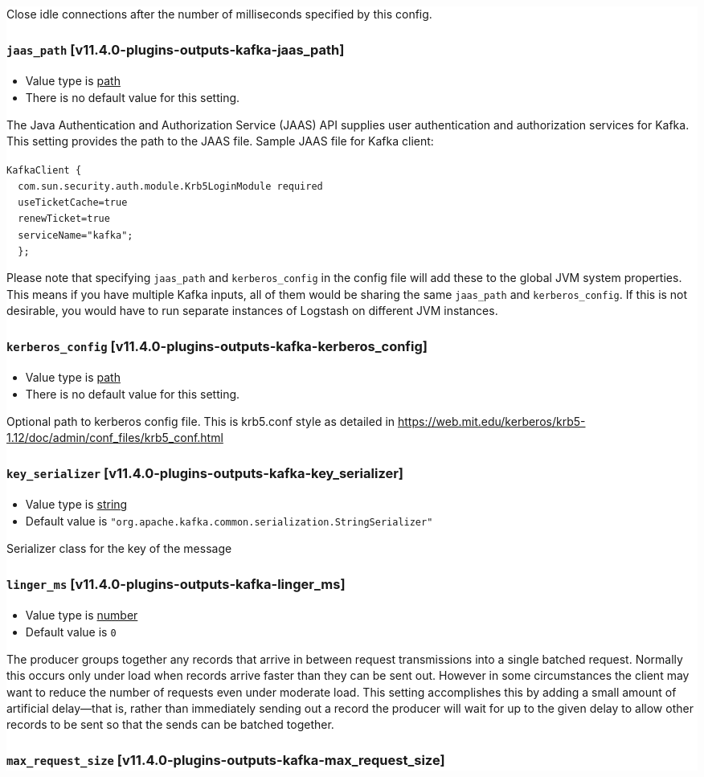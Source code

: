 Close idle connections after the number of milliseconds specified by this config.

### `jaas_path` [v11.4.0-plugins-outputs-kafka-jaas_path]

* Value type is [path](/lsr/value-types.md#path)
* There is no default value for this setting.

The Java Authentication and Authorization Service (JAAS) API supplies user authentication and authorization services for Kafka. This setting provides the path to the JAAS file. Sample JAAS file for Kafka client:

```
KafkaClient {
  com.sun.security.auth.module.Krb5LoginModule required
  useTicketCache=true
  renewTicket=true
  serviceName="kafka";
  };
```

Please note that specifying `jaas_path` and `kerberos_config` in the config file will add these to the global JVM system properties. This means if you have multiple Kafka inputs, all of them would be sharing the same `jaas_path` and `kerberos_config`. If this is not desirable, you would have to run separate instances of Logstash on different JVM instances.

### `kerberos_config` [v11.4.0-plugins-outputs-kafka-kerberos_config]

* Value type is [path](/lsr/value-types.md#path)
* There is no default value for this setting.

Optional path to kerberos config file. This is krb5.conf style as detailed in <https://web.mit.edu/kerberos/krb5-1.12/doc/admin/conf_files/krb5_conf.html>

### `key_serializer` [v11.4.0-plugins-outputs-kafka-key_serializer]

* Value type is [string](/lsr/value-types.md#string)
* Default value is `"org.apache.kafka.common.serialization.StringSerializer"`

Serializer class for the key of the message

### `linger_ms` [v11.4.0-plugins-outputs-kafka-linger_ms]

* Value type is [number](/lsr/value-types.md#number)
* Default value is `0`

The producer groups together any records that arrive in between request transmissions into a single batched request. Normally this occurs only under load when records arrive faster than they can be sent out. However in some circumstances the client may want to reduce the number of requests even under moderate load. This setting accomplishes this by adding a small amount of artificial delay—that is, rather than immediately sending out a record the producer will wait for up to the given delay to allow other records to be sent so that the sends can be batched together.

### `max_request_size` [v11.4.0-plugins-outputs-kafka-max_request_size]
